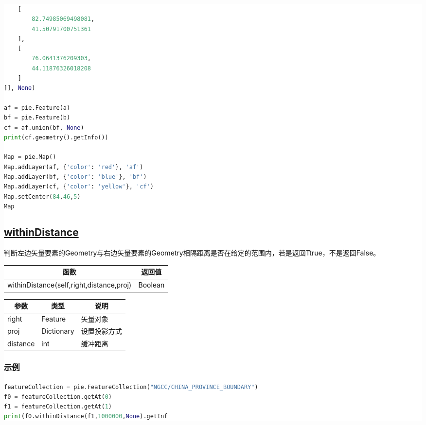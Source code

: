 ```python
    [
        82.74985069498081,
        41.50791700751361
    ],
    [
        76.0641376209303,
        44.11876326018208
    ]
]], None)

af = pie.Feature(a)
bf = pie.Feature(b)
cf = af.union(bf, None)
print(cf.geometry().getInfo())

Map = pie.Map()
Map.addLayer(af, {'color': 'red'}, 'af')
Map.addLayer(bf, {'color': 'blue'}, 'bf')
Map.addLayer(cf, {'color': 'yellow'}, 'cf')
Map.setCenter(84,46,5)
Map
```

## [withinDistance](https://engine.piesat.cn/engine-studio/docs/#/API/python_API/Feature/withinDistance?id=withindistance)

判断左边矢量要素的Geometry与右边矢量要素的Geometry相隔距离是否在给定的范围内，若是返回Ttrue，不是返回False。

| 函数                                     | 返回值  |
| ---------------------------------------- | ------- |
| withinDistance(self,right,distance,proj) | Boolean |

| 参数     | 类型       | 说明         |
| -------- | ---------- | ------------ |
| right    | Feature    | 矢量对象     |
| proj     | Dictionary | 设置投影方式 |
| distance | int        | 缓冲距离     |

### [示例](https://engine.piesat.cn/engine-studio/docs/#/API/python_API/Feature/withinDistance?id=示例)

```python
featureCollection = pie.FeatureCollection("NGCC/CHINA_PROVINCE_BOUNDARY")
f0 = featureCollection.getAt(0)
f1 = featureCollection.getAt(1)
print(f0.withinDistance(f1,1000000,None).getInf
```